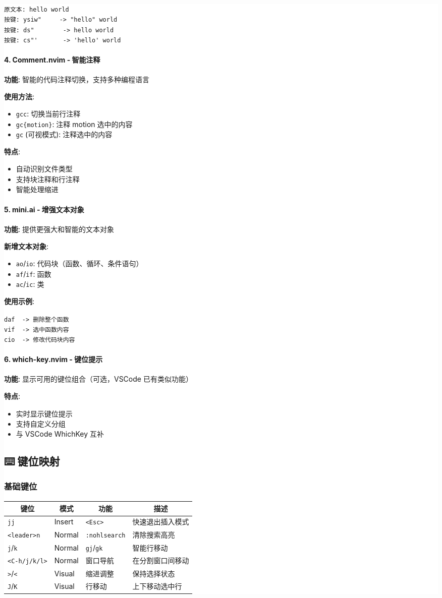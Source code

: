 ```
原文本: hello world
按键: ysiw"     -> "hello" world
按键: ds"        -> hello world
按键: cs"'       -> 'hello' world
```

#### 4. Comment.nvim - 智能注释

**功能**: 智能的代码注释切换，支持多种编程语言

**使用方法**:

- `gcc`: 切换当前行注释
- `gc{motion}`: 注释 motion 选中的内容
- `gc` (可视模式): 注释选中的内容

**特点**:

- 自动识别文件类型
- 支持块注释和行注释
- 智能处理缩进

#### 5. mini.ai - 增强文本对象

**功能**: 提供更强大和智能的文本对象

**新增文本对象**:

- `ao`/`io`: 代码块（函数、循环、条件语句）
- `af`/`if`: 函数
- `ac`/`ic`: 类

**使用示例**:

```
daf  -> 删除整个函数
vif  -> 选中函数内容
cio  -> 修改代码块内容
```

#### 6. which-key.nvim - 键位提示

**功能**: 显示可用的键位组合（可选，VSCode 已有类似功能）

**特点**:

- 实时显示键位提示
- 支持自定义分组
- 与 VSCode WhichKey 互补

## ⌨️ 键位映射

### 基础键位

| 键位 | 模式 | 功能 | 描述 |
|------|------|------|------|
| `jj` | Insert | `<Esc>` | 快速退出插入模式 |
| `<leader>n` | Normal | `:nohlsearch` | 清除搜索高亮 |
| `j`/`k` | Normal | `gj`/`gk` | 智能行移动 |
| `<C-h/j/k/l>` | Normal | 窗口导航 | 在分割窗口间移动 |
| `>`/`<` | Visual | 缩进调整 | 保持选择状态 |
| `J`/`K` | Visual | 行移动 | 上下移动选中行 |
